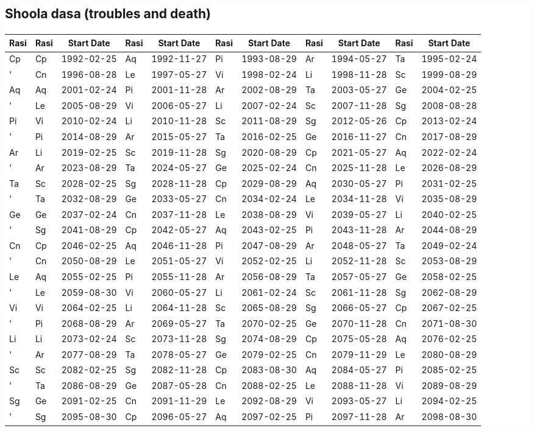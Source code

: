 ## Shoola dasa (troubles and death)

Rasi | Rasi | Start Date | Rasi | Start Date | Rasi | Start Date | Rasi | Start Date | Rasi | Start Date
-- | -- | -- | -- | -- | -- | -- | -- | -- | -- | --
Cp | Cp | 1992-02-25 | Aq | 1992-11-27 | Pi | 1993-08-29 | Ar | 1994-05-27 | Ta | 1995-02-24 | Ge | 1995-11-28
' | Cn | 1996-08-28 | Le | 1997-05-27 | Vi | 1998-02-24 | Li | 1998-11-28 | Sc | 1999-08-29 | Sg | 2000-05-26
Aq | Aq | 2001-02-24 | Pi | 2001-11-28 | Ar | 2002-08-29 | Ta | 2003-05-27 | Ge | 2004-02-25 | Cn | 2004-11-27
' | Le | 2005-08-29 | Vi | 2006-05-27 | Li | 2007-02-24 | Sc | 2007-11-28 | Sg | 2008-08-28 | Cp | 2009-05-27
Pi | Vi | 2010-02-24 | Li | 2010-11-28 | Sc | 2011-08-29 | Sg | 2012-05-26 | Cp | 2013-02-24 | Aq | 2013-11-28
' | Pi | 2014-08-29 | Ar | 2015-05-27 | Ta | 2016-02-25 | Ge | 2016-11-27 | Cn | 2017-08-29 | Le | 2018-05-27
Ar | Li | 2019-02-25 | Sc | 2019-11-28 | Sg | 2020-08-29 | Cp | 2021-05-27 | Aq | 2022-02-24 | Pi | 2022-11-28
' | Ar | 2023-08-29 | Ta | 2024-05-27 | Ge | 2025-02-24 | Cn | 2025-11-28 | Le | 2026-08-29 | Vi | 2027-05-27
Ta | Sc | 2028-02-25 | Sg | 2028-11-28 | Cp | 2029-08-29 | Aq | 2030-05-27 | Pi | 2031-02-25 | Ar | 2031-11-28
' | Ta | 2032-08-29 | Ge | 2033-05-27 | Cn | 2034-02-24 | Le | 2034-11-28 | Vi | 2035-08-29 | Li | 2036-05-27
Ge | Ge | 2037-02-24 | Cn | 2037-11-28 | Le | 2038-08-29 | Vi | 2039-05-27 | Li | 2040-02-25 | Sc | 2040-11-28
' | Sg | 2041-08-29 | Cp | 2042-05-27 | Aq | 2043-02-25 | Pi | 2043-11-28 | Ar | 2044-08-29 | Ta | 2045-05-27
Cn | Cp | 2046-02-25 | Aq | 2046-11-28 | Pi | 2047-08-29 | Ar | 2048-05-27 | Ta | 2049-02-24 | Ge | 2049-11-28
' | Cn | 2050-08-29 | Le | 2051-05-27 | Vi | 2052-02-25 | Li | 2052-11-28 | Sc | 2053-08-29 | Sg | 2054-05-27
Le | Aq | 2055-02-25 | Pi | 2055-11-28 | Ar | 2056-08-29 | Ta | 2057-05-27 | Ge | 2058-02-25 | Cn | 2058-11-28
' | Le | 2059-08-30 | Vi | 2060-05-27 | Li | 2061-02-24 | Sc | 2061-11-28 | Sg | 2062-08-29 | Cp | 2063-05-28
Vi | Vi | 2064-02-25 | Li | 2064-11-28 | Sc | 2065-08-29 | Sg | 2066-05-27 | Cp | 2067-02-25 | Aq | 2067-11-29
' | Pi | 2068-08-29 | Ar | 2069-05-27 | Ta | 2070-02-25 | Ge | 2070-11-28 | Cn | 2071-08-30 | Le | 2072-05-27
Li | Li | 2073-02-24 | Sc | 2073-11-28 | Sg | 2074-08-29 | Cp | 2075-05-28 | Aq | 2076-02-25 | Pi | 2076-11-28
' | Ar | 2077-08-29 | Ta | 2078-05-27 | Ge | 2079-02-25 | Cn | 2079-11-29 | Le | 2080-08-29 | Vi | 2081-05-27
Sc | Sc | 2082-02-25 | Sg | 2082-11-28 | Cp | 2083-08-30 | Aq | 2084-05-27 | Pi | 2085-02-25 | Ar | 2085-11-28
' | Ta | 2086-08-29 | Ge | 2087-05-28 | Cn | 2088-02-25 | Le | 2088-11-28 | Vi | 2089-08-29 | Li | 2090-05-27
Sg | Ge | 2091-02-25 | Cn | 2091-11-29 | Le | 2092-08-29 | Vi | 2093-05-27 | Li | 2094-02-25 | Sc | 2094-11-28
' | Sg | 2095-08-30 | Cp | 2096-05-27 | Aq | 2097-02-25 | Pi | 2097-11-28 | Ar | 2098-08-30 | Ta | 2099-05-28
